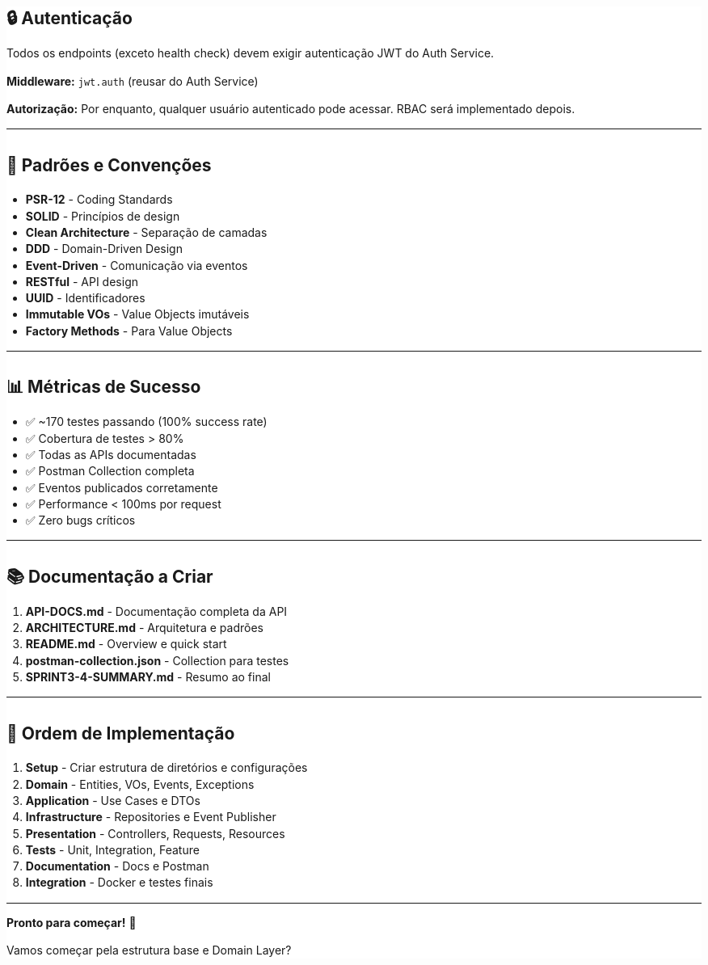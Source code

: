 
## 🔒 Autenticação

Todos os endpoints (exceto health check) devem exigir autenticação JWT do Auth Service.

**Middleware:** `jwt.auth` (reusar do Auth Service)

**Autorização:** Por enquanto, qualquer usuário autenticado pode acessar. RBAC será implementado depois.

---

## 🎨 Padrões e Convenções

- **PSR-12** - Coding Standards
- **SOLID** - Princípios de design
- **Clean Architecture** - Separação de camadas
- **DDD** - Domain-Driven Design
- **Event-Driven** - Comunicação via eventos
- **RESTful** - API design
- **UUID** - Identificadores
- **Immutable VOs** - Value Objects imutáveis
- **Factory Methods** - Para Value Objects

---

## 📊 Métricas de Sucesso

- ✅ ~170 testes passando (100% success rate)
- ✅ Cobertura de testes > 80%
- ✅ Todas as APIs documentadas
- ✅ Postman Collection completa
- ✅ Eventos publicados corretamente
- ✅ Performance < 100ms por request
- ✅ Zero bugs críticos

---

## 📚 Documentação a Criar

1. **API-DOCS.md** - Documentação completa da API
2. **ARCHITECTURE.md** - Arquitetura e padrões
3. **README.md** - Overview e quick start
4. **postman-collection.json** - Collection para testes
5. **SPRINT3-4-SUMMARY.md** - Resumo ao final

---

## 🚀 Ordem de Implementação

1. **Setup** - Criar estrutura de diretórios e configurações
2. **Domain** - Entities, VOs, Events, Exceptions
3. **Application** - Use Cases e DTOs
4. **Infrastructure** - Repositories e Event Publisher
5. **Presentation** - Controllers, Requests, Resources
6. **Tests** - Unit, Integration, Feature
7. **Documentation** - Docs e Postman
8. **Integration** - Docker e testes finais

---

**Pronto para começar!** 🚀

Vamos começar pela estrutura base e Domain Layer?

